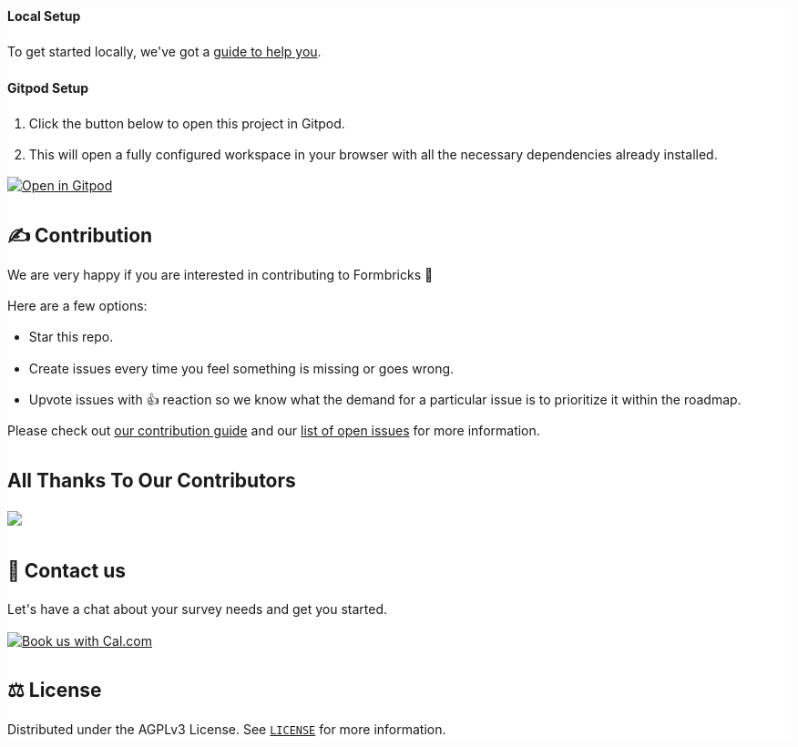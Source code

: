 #### Local Setup

To get started locally, we've got a [guide to help you](https://formbricks.com/docs/contributing/setup).

#### Gitpod Setup

1. Click the button below to open this project in Gitpod.

2. This will open a fully configured workspace in your browser with all the necessary dependencies already installed.

[![Open in Gitpod](https://gitpod.io/button/open-in-gitpod.svg)](https://gitpod.io/#https://github.com/formbricks/formbricks)

<a  id="contribution"></a>

## ✍️ Contribution

We are very happy if you are interested in contributing to Formbricks 🤗

Here are a few options:

- Star this repo.

- Create issues every time you feel something is missing or goes wrong.

- Upvote issues with 👍 reaction so we know what the demand for a particular issue is to prioritize it within the roadmap.

Please check out [our contribution guide](https://formbricks.com/docs/contributing/introduction) and our [list of open issues](https://github.com/formbricks/formbricks/issues) for more information.

## All Thanks To Our Contributors

<a  href="https://github.com/formbricks/formbricks/graphs/contributors">

<img  src="https://contrib.rocks/image?repo=formbricks/formbricks"  />

</a>

<a  id="contact-us"></a>

## 📆 Contact us

Let's have a chat about your survey needs and get you started.

<a  href="https://cal.com/johannes/onboarding?utm_source=banner&utm_campaign=oss"><img  alt="Book us with Cal.com"  src="https://cal.com/book-with-cal-dark.svg"  /></a>

<a  id="license"></a>

## ⚖️ License

Distributed under the AGPLv3 License. See [`LICENSE`](./LICENSE) for more information.

<a  id="security"></a>
